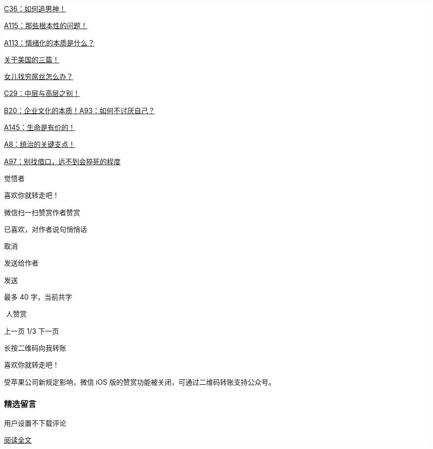 [C36：如何追男神！](http://mp.weixin.qq.com/s?__biz=MzAxNDk1NjI2Mw==&mid=2247485234&idx=1&sn=3a3659e6648263013c662bb25ff35795&chksm=9b8a24baacfdadace5d8fa147798a3e18e84b07e4f8761b0f7137b9811a42425b869336013db&scene=21#wechat_redirect) 

[A115：那些根本性的问题！](http://mp.weixin.qq.com/s?__biz=MzAxNDk1NjI2Mw==&mid=2247484914&idx=1&sn=967fee05bc4f865fe727690ef496bd08&chksm=9b8a267aacfdaf6c067abdfbeed512ad0ec7af5d0c3310f4461e50eaa47c005b5b30ea9758af&scene=21#wechat_redirect) 

[A113：情绪化的本质是什么？](http://mp.weixin.qq.com/s?__biz=MzAxNDk1NjI2Mw==&mid=2247484925&idx=1&sn=a3e5d2a4ffa1f0c4a1e915a7f6244527&chksm=9b8a2675acfdaf6365b4c9b6f0390ceae91e0dbf218efdd6be0dc600964d220b1ab45bb6c2ac&scene=21#wechat_redirect) 

[关于美国的三篇！](http://mp.weixin.qq.com/s?__biz=MzIzMDYwOTM0Mg==&mid=2247484082&idx=1&sn=7f0efdc740505aeff41af3593c2c07d2&chksm=e8b19a63dfc613757721204eef321ddcad7ddc01dfc2076db117c37c0b37d75438f2e405c830&scene=21#wechat_redirect) 

[女儿找穷屌丝怎么办？](http://mp.weixin.qq.com/s?__biz=MzAxNDk1NjI2Mw==&mid=2247484939&idx=1&sn=6a8b9a3df7e1197fde72a04e45ad3055&chksm=9b8a2583acfdac958a9514beb89993c74e6ee5ad63df4c4c6d420f8ac9cc3976dcfe5f66c734&scene=21#wechat_redirect) 

[C29：中层与高层之别！](http://mp.weixin.qq.com/s?__biz=MzIzMDYwOTM0Mg==&mid=2247484061&idx=1&sn=6b5effaceec4ccea129b0b2c0ff9eb94&chksm=e8b19a4cdfc6135a82d4a79c2245a8efb5cea97135ffeef76afcdb0f1d23fc37408270b77ac3&scene=21#wechat_redirect) 

[B20：企业文化的本质！](http://mp.weixin.qq.com/s?__biz=MzIzMDYwOTM0Mg==&mid=2247484111&idx=1&sn=d6154ef03c3702d24ebbd49ec6d2544b&chksm=e8b19a1edfc61308357f4cc639a74339e18c1e7ea64e351a1d73fac03d82e0daa3d7cbd2b4f7&scene=21#wechat_redirect)[A93：如何不讨厌自己？](http://mp.weixin.qq.com/s?__biz=MzAxNDk1NjI2Mw==&mid=2247484783&idx=1&sn=08bb06c4b322311a9d08a0d67077b6ac&chksm=9b8a26e7acfdaff1fb664e30d3365b7405692c4c7e53b41d078052fcbd87faf8de05c04346ce&scene=21#wechat_redirect) 

[A145：生命是有价的！](http://mp.weixin.qq.com/s?__biz=MzIzMDYwOTM0Mg==&mid=2247484225&idx=1&sn=a811aaea8f276764fd52f3c23c629538&chksm=e8b19b90dfc61286a480096d1f6f2200f06f7f8f8d7cc07642caee3bdcd0f7d259e81c6e83b3&scene=21#wechat_redirect) 

[A8：统治的关键支点！](http://mp.weixin.qq.com/s?__biz=MzAxNDk1NjI2Mw==&mid=2247483996&idx=1&sn=c9bc4ea308424074eddfdf68020fc602&chksm=9b8a21d4acfda8c2902216f0de9989ce3d22d440efe7c3bdcc29724308c95969cb124ed257f5&scene=21#wechat_redirect) 

[A97：别找借口，远不到会猝死的程度](http://mp.weixin.qq.com/s?__biz=MzAxNDk1NjI2Mw==&mid=2247484866&idx=1&sn=d93222730b1fd65cd31d270e54c91073&chksm=9b8a264aacfdaf5cf1d8eab64891b03e7b9966e887c9f512b7cb4a3f6cca04f1faa2c5da905d&scene=21#wechat_redirect) 

觉悟者 

喜欢你就转走吧！ 

微信扫一扫赞赏作者赞赏 

已喜欢，对作者说句悄悄话 

取消 

发送给作者 

发送 

最多 40 字，当前共字 

 人赞赏 

上一页 1/3 下一页 

长按二维码向我转账 

喜欢你就转走吧！ 

受苹果公司新规定影响，微信 iOS 版的赞赏功能被关闭，可通过二维码转账支持公众号。 

### 精选留言 

用户设置不下载评论 

[阅读全文](https://t.zsxq.com/bAQjIyr)